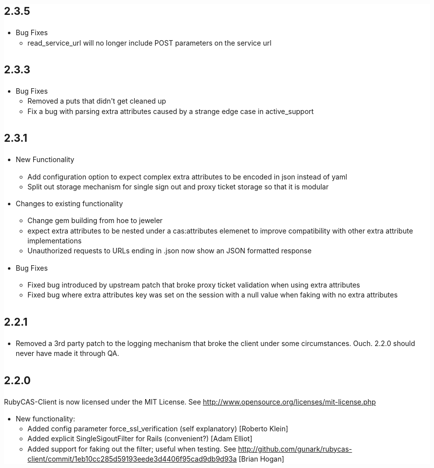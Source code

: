 ## 2.3.5

* Bug Fixes
  * read_service_url will no longer include POST parameters on the
    service url

## 2.3.3

* Bug Fixes
  * Removed a puts that didn't get cleaned up
  * Fix a bug with parsing extra attributes caused by a strange edge
    case in active_support

## 2.3.1

* New Functionality
  * Add configuration option to expect complex extra attributes to be encoded
    in json instead of yaml
  * Split out storage mechanism for single sign out and proxy ticket storage so
    that it is modular

* Changes to existing functionality
  * Change gem building from hoe to jeweler
  * expect extra attributes to be nested under a cas:attributes elemenet to
    improve compatibility with other extra attribute implementations
  * Unauthorized requests to URLs ending in .json now show an JSON formatted
    response

* Bug Fixes
  * Fixed bug introduced by upstream patch that broke proxy ticket validation
    when using extra attributes
  * Fixed bug where extra attributes key was set on the session with a null
    value when faking with no extra attributes

## 2.2.1

* Removed a 3rd party patch to the logging mechanism that broke the client under
  some circumstances. Ouch. 2.2.0 should never have made it through QA.

## 2.2.0

RubyCAS-Client is now licensed under the MIT License.
See http://www.opensource.org/licenses/mit-license.php

* New functionality:
  * Added config parameter force_ssl_verification (self explanatory) [Roberto Klein]
  * Added explicit SingleSigoutFilter for Rails (convenient?) [Adam Elliot]
  * Added support for faking out the filter; useful when testing. See
    http://github.com/gunark/rubycas-client/commit/1eb10cc285d59193eede3d4406f95cad9db9d93a
    [Brian Hogan]
